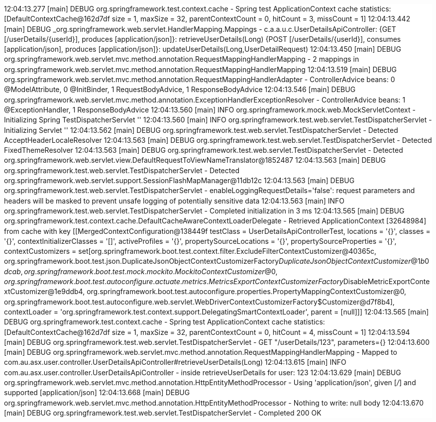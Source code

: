 12:04:13.277 [main] DEBUG org.springframework.test.context.cache - Spring test ApplicationContext cache statistics: [DefaultContextCache@162d7df size = 1, maxSize = 32, parentContextCount = 0, hitCount = 3, missCount = 1]
12:04:13.442 [main] DEBUG _org.springframework.web.servlet.HandlerMapping.Mappings - 
	c.a.a.u.c.UserDetailsApiController:
	{GET [/userDetails/{userId}], produces [application/json]}: retrieveUserDetails(Long)
	{POST [/userDetails/{userId}], consumes [application/json], produces [application/json]}: updateUserDetails(Long,UserDetailRequest)
12:04:13.450 [main] DEBUG org.springframework.web.servlet.mvc.method.annotation.RequestMappingHandlerMapping - 2 mappings in org.springframework.web.servlet.mvc.method.annotation.RequestMappingHandlerMapping
12:04:13.519 [main] DEBUG org.springframework.web.servlet.mvc.method.annotation.RequestMappingHandlerAdapter - ControllerAdvice beans: 0 @ModelAttribute, 0 @InitBinder, 1 RequestBodyAdvice, 1 ResponseBodyAdvice
12:04:13.546 [main] DEBUG org.springframework.web.servlet.mvc.method.annotation.ExceptionHandlerExceptionResolver - ControllerAdvice beans: 1 @ExceptionHandler, 1 ResponseBodyAdvice
12:04:13.560 [main] INFO org.springframework.mock.web.MockServletContext - Initializing Spring TestDispatcherServlet ''
12:04:13.560 [main] INFO org.springframework.test.web.servlet.TestDispatcherServlet - Initializing Servlet ''
12:04:13.562 [main] DEBUG org.springframework.test.web.servlet.TestDispatcherServlet - Detected AcceptHeaderLocaleResolver
12:04:13.563 [main] DEBUG org.springframework.test.web.servlet.TestDispatcherServlet - Detected FixedThemeResolver
12:04:13.563 [main] DEBUG org.springframework.test.web.servlet.TestDispatcherServlet - Detected org.springframework.web.servlet.view.DefaultRequestToViewNameTranslator@1852487
12:04:13.563 [main] DEBUG org.springframework.test.web.servlet.TestDispatcherServlet - Detected org.springframework.web.servlet.support.SessionFlashMapManager@11db12c
12:04:13.563 [main] DEBUG org.springframework.test.web.servlet.TestDispatcherServlet - enableLoggingRequestDetails='false': request parameters and headers will be masked to prevent unsafe logging of potentially sensitive data
12:04:13.563 [main] INFO org.springframework.test.web.servlet.TestDispatcherServlet - Completed initialization in 3 ms
12:04:13.565 [main] DEBUG org.springframework.test.context.cache.DefaultCacheAwareContextLoaderDelegate - Retrieved ApplicationContext [32648984] from cache with key [[MergedContextConfiguration@138449f testClass = UserDetailsApiControllerTest, locations = '{}', classes = '{}', contextInitializerClasses = '[]', activeProfiles = '{}', propertySourceLocations = '{}', propertySourceProperties = '{}', contextCustomizers = set[org.springframework.boot.test.context.filter.ExcludeFilterContextCustomizer@40365c, org.springframework.boot.test.json.DuplicateJsonObjectContextCustomizerFactory$DuplicateJsonObjectContextCustomizer@1b0dcab, org.springframework.boot.test.mock.mockito.MockitoContextCustomizer@0, org.springframework.boot.test.autoconfigure.actuate.metrics.MetricsExportContextCustomizerFactory$DisableMetricExportContextCustomizer@1e9ddb4, org.springframework.boot.test.autoconfigure.properties.PropertyMappingContextCustomizer@0, org.springframework.boot.test.autoconfigure.web.servlet.WebDriverContextCustomizerFactory$Customizer@d7f8b4], contextLoader = 'org.springframework.test.context.support.DelegatingSmartContextLoader', parent = [null]]]
12:04:13.565 [main] DEBUG org.springframework.test.context.cache - Spring test ApplicationContext cache statistics: [DefaultContextCache@162d7df size = 1, maxSize = 32, parentContextCount = 0, hitCount = 4, missCount = 1]
12:04:13.594 [main] DEBUG org.springframework.test.web.servlet.TestDispatcherServlet - GET "/userDetails/123", parameters={}
12:04:13.600 [main] DEBUG org.springframework.web.servlet.mvc.method.annotation.RequestMappingHandlerMapping - Mapped to com.au.asx.user.controller.UserDetailsApiController#retrieveUserDetails(Long)
12:04:13.615 [main] INFO com.au.asx.user.controller.UserDetailsApiController - inside retrieveUserDetails for user: 123
12:04:13.629 [main] DEBUG org.springframework.web.servlet.mvc.method.annotation.HttpEntityMethodProcessor - Using 'application/json', given [*/*] and supported [application/json]
12:04:13.668 [main] DEBUG org.springframework.web.servlet.mvc.method.annotation.HttpEntityMethodProcessor - Nothing to write: null body
12:04:13.670 [main] DEBUG org.springframework.test.web.servlet.TestDispatcherServlet - Completed 200 OK
